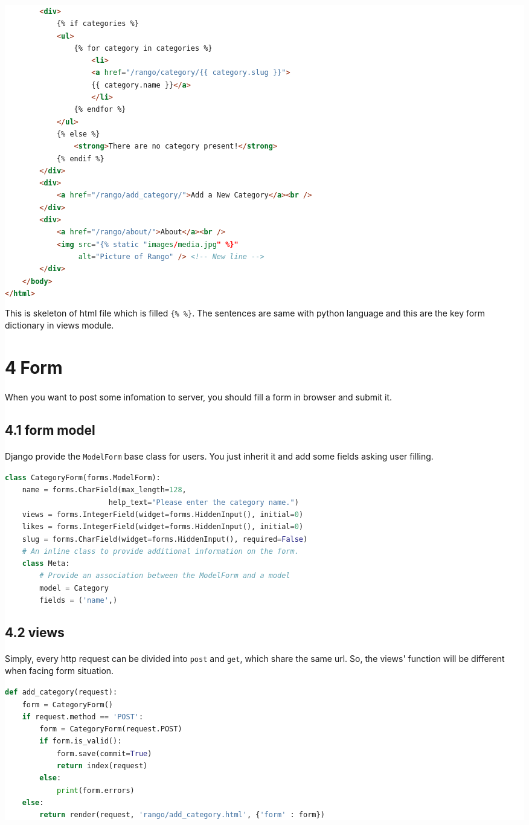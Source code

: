 ```html
        <div>
            {% if categories %}
            <ul>
                {% for category in categories %}
                    <li>
                    <a href="/rango/category/{{ category.slug }}">
                    {{ category.name }}</a>
                    </li>
                {% endfor %}
            </ul>
            {% else %}
                <strong>There are no category present!</strong>
            {% endif %}
        </div>
        <div>
            <a href="/rango/add_category/">Add a New Category</a><br />
        </div>        
        <div>
            <a href="/rango/about/">About</a><br />
            <img src="{% static "images/media.jpg" %}"
                 alt="Picture of Rango" /> <!-- New line -->
        </div>
    </body>    
</html>
```
This is skeleton of html file which is filled `{% %}`. The sentences are same with python language and this are the key form dictionary in views module. 
# 4 Form
When you want to post some infomation to server, you should fill a form in  browser and submit it.
## 4.1 form model
Django provide the `ModelForm` base class for users. You just inherit it and add some fields asking user filling. 
```python
class CategoryForm(forms.ModelForm):
    name = forms.CharField(max_length=128, 
                        help_text="Please enter the category name.")
    views = forms.IntegerField(widget=forms.HiddenInput(), initial=0)
    likes = forms.IntegerField(widget=forms.HiddenInput(), initial=0)
    slug = forms.CharField(widget=forms.HiddenInput(), required=False)
    # An inline class to provide additional information on the form.
    class Meta:
        # Provide an association between the ModelForm and a model
        model = Category
        fields = ('name',)
```
## 4.2 views 
Simply, every http request can be divided into `post` and `get`, which share the same url. So, the views' function will be different when facing form situation.
```python
def add_category(request):
    form = CategoryForm()
    if request.method == 'POST':
        form = CategoryForm(request.POST)
        if form.is_valid():
            form.save(commit=True)
            return index(request)
        else:
            print(form.errors)
    else:
        return render(request, 'rango/add_category.html', {'form' : form})
```